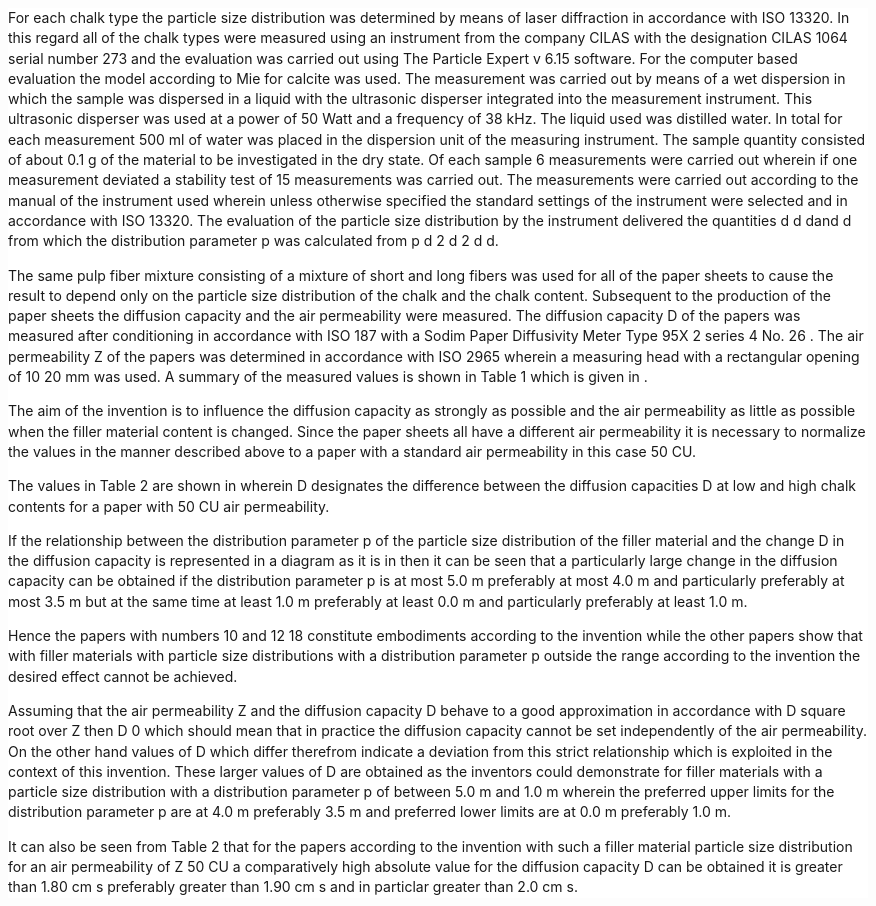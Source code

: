 For each chalk type the particle size distribution was determined by means of laser diffraction in accordance with ISO 13320. In this regard all of the chalk types were measured using an instrument from the company CILAS with the designation CILAS 1064 serial number 273 and the evaluation was carried out using The Particle Expert v 6.15 software. For the computer based evaluation the model according to Mie for calcite was used. The measurement was carried out by means of a wet dispersion in which the sample was dispersed in a liquid with the ultrasonic disperser integrated into the measurement instrument. This ultrasonic disperser was used at a power of 50 Watt and a frequency of 38 kHz. The liquid used was distilled water. In total for each measurement 500 ml of water was placed in the dispersion unit of the measuring instrument. The sample quantity consisted of about 0.1 g of the material to be investigated in the dry state. Of each sample 6 measurements were carried out wherein if one measurement deviated a stability test of 15 measurements was carried out. The measurements were carried out according to the manual of the instrument used wherein unless otherwise specified the standard settings of the instrument were selected and in accordance with ISO 13320. The evaluation of the particle size distribution by the instrument delivered the quantities d d dand d from which the distribution parameter p was calculated from p d 2 d 2 d d.

The same pulp fiber mixture consisting of a mixture of short and long fibers was used for all of the paper sheets to cause the result to depend only on the particle size distribution of the chalk and the chalk content. Subsequent to the production of the paper sheets the diffusion capacity and the air permeability were measured. The diffusion capacity D of the papers was measured after conditioning in accordance with ISO 187 with a Sodim Paper Diffusivity Meter Type 95X 2 series 4 No. 26 . The air permeability Z of the papers was determined in accordance with ISO 2965 wherein a measuring head with a rectangular opening of 10 20 mm was used. A summary of the measured values is shown in Table 1 which is given in .

The aim of the invention is to influence the diffusion capacity as strongly as possible and the air permeability as little as possible when the filler material content is changed. Since the paper sheets all have a different air permeability it is necessary to normalize the values in the manner described above to a paper with a standard air permeability in this case 50 CU.

The values in Table 2 are shown in wherein D designates the difference between the diffusion capacities D at low and high chalk contents for a paper with 50 CU air permeability.

If the relationship between the distribution parameter p of the particle size distribution of the filler material and the change D in the diffusion capacity is represented in a diagram as it is in then it can be seen that a particularly large change in the diffusion capacity can be obtained if the distribution parameter p is at most 5.0 m preferably at most 4.0 m and particularly preferably at most 3.5 m but at the same time at least 1.0 m preferably at least 0.0 m and particularly preferably at least 1.0 m.

Hence the papers with numbers 10 and 12 18 constitute embodiments according to the invention while the other papers show that with filler materials with particle size distributions with a distribution parameter p outside the range according to the invention the desired effect cannot be achieved.

Assuming that the air permeability Z and the diffusion capacity D behave to a good approximation in accordance with D square root over Z then D 0 which should mean that in practice the diffusion capacity cannot be set independently of the air permeability. On the other hand values of D which differ therefrom indicate a deviation from this strict relationship which is exploited in the context of this invention. These larger values of D are obtained as the inventors could demonstrate for filler materials with a particle size distribution with a distribution parameter p of between 5.0 m and 1.0 m wherein the preferred upper limits for the distribution parameter p are at 4.0 m preferably 3.5 m and preferred lower limits are at 0.0 m preferably 1.0 m.

It can also be seen from Table 2 that for the papers according to the invention with such a filler material particle size distribution for an air permeability of Z 50 CU a comparatively high absolute value for the diffusion capacity D can be obtained it is greater than 1.80 cm s preferably greater than 1.90 cm s and in particlar greater than 2.0 cm s.

